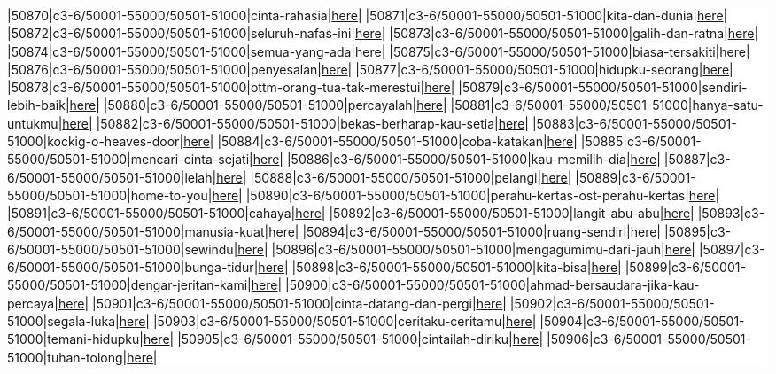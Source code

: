 |50870|c3-6/50001-55000/50501-51000|cinta-rahasia|[here](https://cdn.jsdelivr.net/gh/guitarchord/c3-6/50001-55000/50501-51000/cinta-rahasia.webp)|
|50871|c3-6/50001-55000/50501-51000|kita-dan-dunia|[here](https://cdn.jsdelivr.net/gh/guitarchord/c3-6/50001-55000/50501-51000/kita-dan-dunia.webp)|
|50872|c3-6/50001-55000/50501-51000|seluruh-nafas-ini|[here](https://cdn.jsdelivr.net/gh/guitarchord/c3-6/50001-55000/50501-51000/seluruh-nafas-ini.webp)|
|50873|c3-6/50001-55000/50501-51000|galih-dan-ratna|[here](https://cdn.jsdelivr.net/gh/guitarchord/c3-6/50001-55000/50501-51000/galih-dan-ratna.webp)|
|50874|c3-6/50001-55000/50501-51000|semua-yang-ada|[here](https://cdn.jsdelivr.net/gh/guitarchord/c3-6/50001-55000/50501-51000/semua-yang-ada.webp)|
|50875|c3-6/50001-55000/50501-51000|biasa-tersakiti|[here](https://cdn.jsdelivr.net/gh/guitarchord/c3-6/50001-55000/50501-51000/biasa-tersakiti.webp)|
|50876|c3-6/50001-55000/50501-51000|penyesalan|[here](https://cdn.jsdelivr.net/gh/guitarchord/c3-6/50001-55000/50501-51000/penyesalan.webp)|
|50877|c3-6/50001-55000/50501-51000|hidupku-seorang|[here](https://cdn.jsdelivr.net/gh/guitarchord/c3-6/50001-55000/50501-51000/hidupku-seorang.webp)|
|50878|c3-6/50001-55000/50501-51000|ottm-orang-tua-tak-merestui|[here](https://cdn.jsdelivr.net/gh/guitarchord/c3-6/50001-55000/50501-51000/ottm-orang-tua-tak-merestui.webp)|
|50879|c3-6/50001-55000/50501-51000|sendiri-lebih-baik|[here](https://cdn.jsdelivr.net/gh/guitarchord/c3-6/50001-55000/50501-51000/sendiri-lebih-baik.webp)|
|50880|c3-6/50001-55000/50501-51000|percayalah|[here](https://cdn.jsdelivr.net/gh/guitarchord/c3-6/50001-55000/50501-51000/percayalah.webp)|
|50881|c3-6/50001-55000/50501-51000|hanya-satu-untukmu|[here](https://cdn.jsdelivr.net/gh/guitarchord/c3-6/50001-55000/50501-51000/hanya-satu-untukmu.webp)|
|50882|c3-6/50001-55000/50501-51000|bekas-berharap-kau-setia|[here](https://cdn.jsdelivr.net/gh/guitarchord/c3-6/50001-55000/50501-51000/bekas-berharap-kau-setia.webp)|
|50883|c3-6/50001-55000/50501-51000|kockig-o-heaves-door|[here](https://cdn.jsdelivr.net/gh/guitarchord/c3-6/50001-55000/50501-51000/kockig-o-heaves-door.webp)|
|50884|c3-6/50001-55000/50501-51000|coba-katakan|[here](https://cdn.jsdelivr.net/gh/guitarchord/c3-6/50001-55000/50501-51000/coba-katakan.webp)|
|50885|c3-6/50001-55000/50501-51000|mencari-cinta-sejati|[here](https://cdn.jsdelivr.net/gh/guitarchord/c3-6/50001-55000/50501-51000/mencari-cinta-sejati.webp)|
|50886|c3-6/50001-55000/50501-51000|kau-memilih-dia|[here](https://cdn.jsdelivr.net/gh/guitarchord/c3-6/50001-55000/50501-51000/kau-memilih-dia.webp)|
|50887|c3-6/50001-55000/50501-51000|lelah|[here](https://cdn.jsdelivr.net/gh/guitarchord/c3-6/50001-55000/50501-51000/lelah.webp)|
|50888|c3-6/50001-55000/50501-51000|pelangi|[here](https://cdn.jsdelivr.net/gh/guitarchord/c3-6/50001-55000/50501-51000/pelangi.webp)|
|50889|c3-6/50001-55000/50501-51000|home-to-you|[here](https://cdn.jsdelivr.net/gh/guitarchord/c3-6/50001-55000/50501-51000/home-to-you.webp)|
|50890|c3-6/50001-55000/50501-51000|perahu-kertas-ost-perahu-kertas|[here](https://cdn.jsdelivr.net/gh/guitarchord/c3-6/50001-55000/50501-51000/perahu-kertas-ost-perahu-kertas.webp)|
|50891|c3-6/50001-55000/50501-51000|cahaya|[here](https://cdn.jsdelivr.net/gh/guitarchord/c3-6/50001-55000/50501-51000/cahaya.webp)|
|50892|c3-6/50001-55000/50501-51000|langit-abu-abu|[here](https://cdn.jsdelivr.net/gh/guitarchord/c3-6/50001-55000/50501-51000/langit-abu-abu.webp)|
|50893|c3-6/50001-55000/50501-51000|manusia-kuat|[here](https://cdn.jsdelivr.net/gh/guitarchord/c3-6/50001-55000/50501-51000/manusia-kuat.webp)|
|50894|c3-6/50001-55000/50501-51000|ruang-sendiri|[here](https://cdn.jsdelivr.net/gh/guitarchord/c3-6/50001-55000/50501-51000/ruang-sendiri.webp)|
|50895|c3-6/50001-55000/50501-51000|sewindu|[here](https://cdn.jsdelivr.net/gh/guitarchord/c3-6/50001-55000/50501-51000/sewindu.webp)|
|50896|c3-6/50001-55000/50501-51000|mengagumimu-dari-jauh|[here](https://cdn.jsdelivr.net/gh/guitarchord/c3-6/50001-55000/50501-51000/mengagumimu-dari-jauh.webp)|
|50897|c3-6/50001-55000/50501-51000|bunga-tidur|[here](https://cdn.jsdelivr.net/gh/guitarchord/c3-6/50001-55000/50501-51000/bunga-tidur.webp)|
|50898|c3-6/50001-55000/50501-51000|kita-bisa|[here](https://cdn.jsdelivr.net/gh/guitarchord/c3-6/50001-55000/50501-51000/kita-bisa.webp)|
|50899|c3-6/50001-55000/50501-51000|dengar-jeritan-kami|[here](https://cdn.jsdelivr.net/gh/guitarchord/c3-6/50001-55000/50501-51000/dengar-jeritan-kami.webp)|
|50900|c3-6/50001-55000/50501-51000|ahmad-bersaudara-jika-kau-percaya|[here](https://cdn.jsdelivr.net/gh/guitarchord/c3-6/50001-55000/50501-51000/ahmad-bersaudara-jika-kau-percaya.webp)|
|50901|c3-6/50001-55000/50501-51000|cinta-datang-dan-pergi|[here](https://cdn.jsdelivr.net/gh/guitarchord/c3-6/50001-55000/50501-51000/cinta-datang-dan-pergi.webp)|
|50902|c3-6/50001-55000/50501-51000|segala-luka|[here](https://cdn.jsdelivr.net/gh/guitarchord/c3-6/50001-55000/50501-51000/segala-luka.webp)|
|50903|c3-6/50001-55000/50501-51000|ceritaku-ceritamu|[here](https://cdn.jsdelivr.net/gh/guitarchord/c3-6/50001-55000/50501-51000/ceritaku-ceritamu.webp)|
|50904|c3-6/50001-55000/50501-51000|temani-hidupku|[here](https://cdn.jsdelivr.net/gh/guitarchord/c3-6/50001-55000/50501-51000/temani-hidupku.webp)|
|50905|c3-6/50001-55000/50501-51000|cintailah-diriku|[here](https://cdn.jsdelivr.net/gh/guitarchord/c3-6/50001-55000/50501-51000/cintailah-diriku.webp)|
|50906|c3-6/50001-55000/50501-51000|tuhan-tolong|[here](https://cdn.jsdelivr.net/gh/guitarchord/c3-6/50001-55000/50501-51000/tuhan-tolong.webp)|
